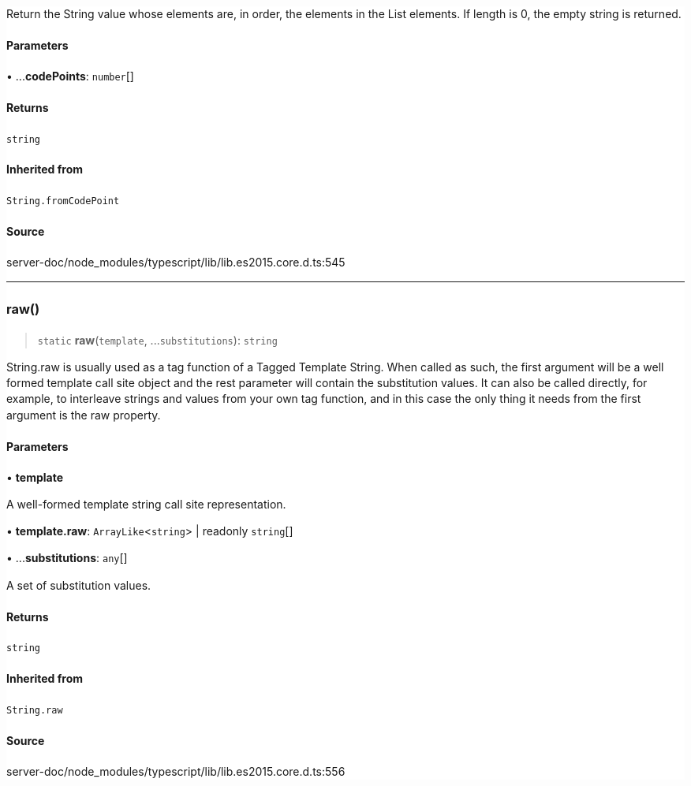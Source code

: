 Return the String value whose elements are, in order, the elements in the List elements.
If length is 0, the empty string is returned.

#### Parameters

• ...**codePoints**: `number`[]

#### Returns

`string`

#### Inherited from

`String.fromCodePoint`

#### Source

server-doc/node\_modules/typescript/lib/lib.es2015.core.d.ts:545

***

### raw()

> `static` **raw**(`template`, ...`substitutions`): `string`

String.raw is usually used as a tag function of a Tagged Template String. When called as
such, the first argument will be a well formed template call site object and the rest
parameter will contain the substitution values. It can also be called directly, for example,
to interleave strings and values from your own tag function, and in this case the only thing
it needs from the first argument is the raw property.

#### Parameters

• **template**

A well-formed template string call site representation.

• **template.raw**: `ArrayLike`\<`string`\> \| readonly `string`[]

• ...**substitutions**: `any`[]

A set of substitution values.

#### Returns

`string`

#### Inherited from

`String.raw`

#### Source

server-doc/node\_modules/typescript/lib/lib.es2015.core.d.ts:556
